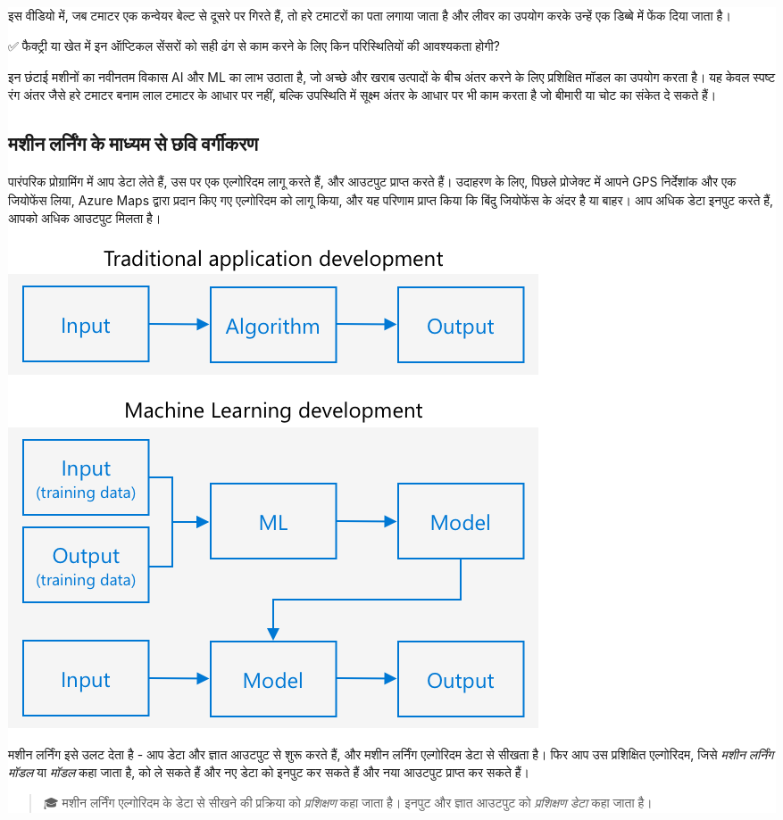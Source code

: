 इस वीडियो में, जब टमाटर एक कन्वेयर बेल्ट से दूसरे पर गिरते हैं, तो हरे टमाटरों का पता लगाया जाता है और लीवर का उपयोग करके उन्हें एक डिब्बे में फेंक दिया जाता है।

✅ फैक्ट्री या खेत में इन ऑप्टिकल सेंसरों को सही ढंग से काम करने के लिए किन परिस्थितियों की आवश्यकता होगी?

इन छंटाई मशीनों का नवीनतम विकास AI और ML का लाभ उठाता है, जो अच्छे और खराब उत्पादों के बीच अंतर करने के लिए प्रशिक्षित मॉडल का उपयोग करता है। यह केवल स्पष्ट रंग अंतर जैसे हरे टमाटर बनाम लाल टमाटर के आधार पर नहीं, बल्कि उपस्थिति में सूक्ष्म अंतर के आधार पर भी काम करता है जो बीमारी या चोट का संकेत दे सकते हैं।

## मशीन लर्निंग के माध्यम से छवि वर्गीकरण

पारंपरिक प्रोग्रामिंग में आप डेटा लेते हैं, उस पर एक एल्गोरिदम लागू करते हैं, और आउटपुट प्राप्त करते हैं। उदाहरण के लिए, पिछले प्रोजेक्ट में आपने GPS निर्देशांक और एक जियोफेंस लिया, Azure Maps द्वारा प्रदान किए गए एल्गोरिदम को लागू किया, और यह परिणाम प्राप्त किया कि बिंदु जियोफेंस के अंदर है या बाहर। आप अधिक डेटा इनपुट करते हैं, आपको अधिक आउटपुट मिलता है।

![पारंपरिक विकास इनपुट और एल्गोरिदम लेता है और आउटपुट देता है। मशीन लर्निंग इनपुट और आउटपुट डेटा का उपयोग करके एक मॉडल को प्रशिक्षित करती है, और यह मॉडल नए इनपुट डेटा को लेकर नया आउटपुट उत्पन्न कर सकता है](../../../../../translated_images/traditional-vs-ml.5c20c169621fa539ca84a2cd9a49f6ff7410b3a6c6b46c97ff2af3f99db3c66b.hi.png)

मशीन लर्निंग इसे उलट देता है - आप डेटा और ज्ञात आउटपुट से शुरू करते हैं, और मशीन लर्निंग एल्गोरिदम डेटा से सीखता है। फिर आप उस प्रशिक्षित एल्गोरिदम, जिसे *मशीन लर्निंग मॉडल* या *मॉडल* कहा जाता है, को ले सकते हैं और नए डेटा को इनपुट कर सकते हैं और नया आउटपुट प्राप्त कर सकते हैं।

> 🎓 मशीन लर्निंग एल्गोरिदम के डेटा से सीखने की प्रक्रिया को *प्रशिक्षण* कहा जाता है। इनपुट और ज्ञात आउटपुट को *प्रशिक्षण डेटा* कहा जाता है।
